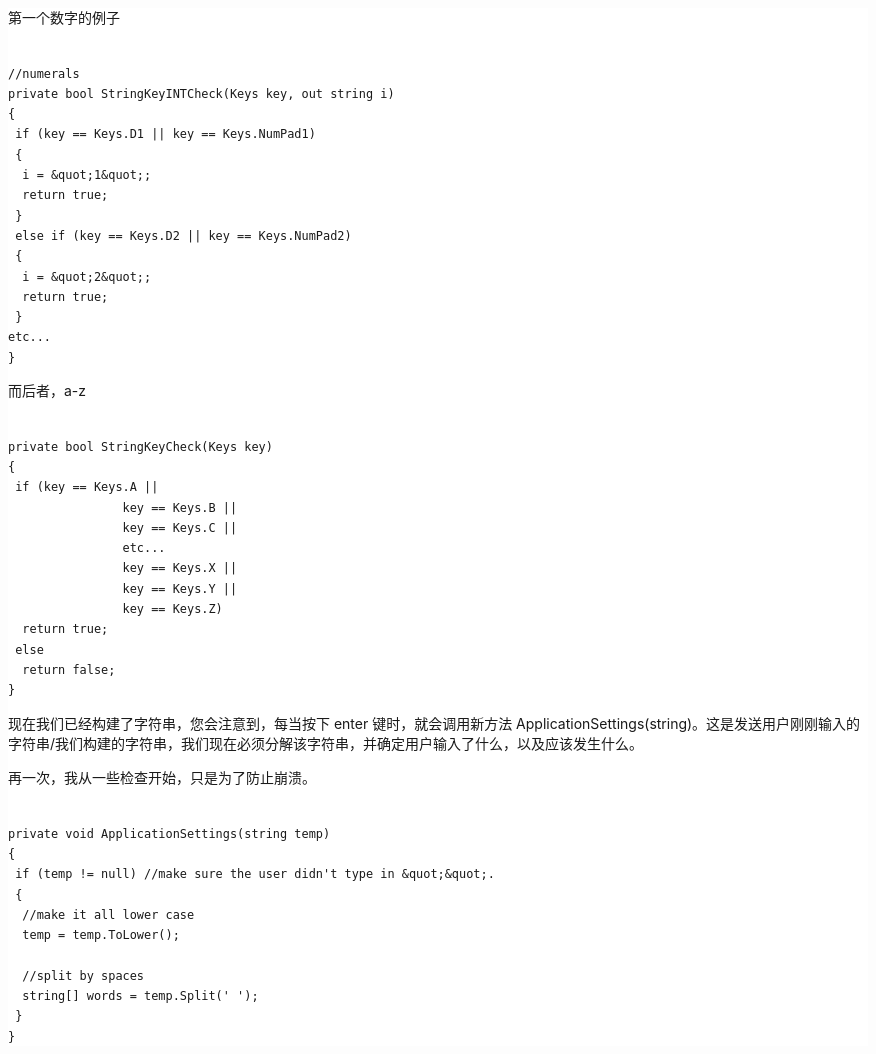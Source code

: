 第一个数字的例子

```

//numerals
private bool StringKeyINTCheck(Keys key, out string i)
{
 if (key == Keys.D1 || key == Keys.NumPad1)
 {
  i = &quot;1&quot;;
  return true;
 }
 else if (key == Keys.D2 || key == Keys.NumPad2)
 {
  i = &quot;2&quot;;
  return true;
 }
etc...
}

```

而后者，a-z

```

private bool StringKeyCheck(Keys key)
{
 if (key == Keys.A ||
                key == Keys.B ||
                key == Keys.C ||
                etc...
                key == Keys.X ||
                key == Keys.Y ||
                key == Keys.Z)
  return true;
 else
  return false;
}

```

现在我们已经构建了字符串，您会注意到，每当按下 enter 键时，就会调用新方法 ApplicationSettings(string)。这是发送用户刚刚输入的字符串/我们构建的字符串，我们现在必须分解该字符串，并确定用户输入了什么，以及应该发生什么。

再一次，我从一些检查开始，只是为了防止崩溃。

```

private void ApplicationSettings(string temp)
{
 if (temp != null) //make sure the user didn't type in &quot;&quot;.
 {
  //make it all lower case
  temp = temp.ToLower();

  //split by spaces
  string[] words = temp.Split(' ');
 }
}

```
